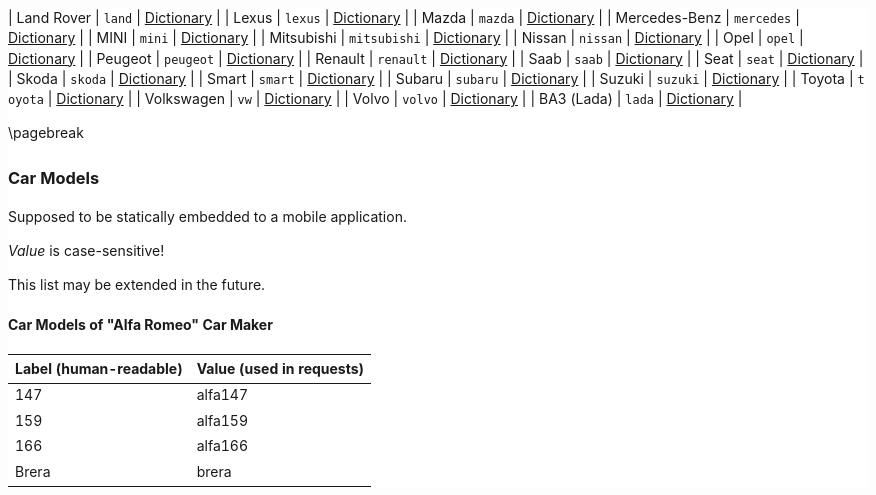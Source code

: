 | Land Rover             | `land`                   | [Dictionary](#car-models-of-land-car-maker)       |
| Lexus                  | `lexus`                  | [Dictionary](#car-models-of-lexus-car-maker)      |
| Mazda                  | `mazda`                  | [Dictionary](#car-models-of-mazda-car-maker)      |
| Mercedes-Benz          | `mercedes`               | [Dictionary](#car-models-of-mercedes-car-maker)   |
| MINI                   | `mini`                   | [Dictionary](#car-models-of-mini-car-maker)       |
| Mitsubishi             | `mitsubishi`             | [Dictionary](#car-models-of-mitsubishi-car-maker) |
| Nissan                 | `nissan`                 | [Dictionary](#car-models-of-nissan-car-maker)     |
| Opel                   | `opel`                   | [Dictionary](#car-models-of-opel-car-maker)       |
| Peugeot                | `peugeot`                | [Dictionary](#car-models-of-peugeot-car-maker)    |
| Renault                | `renault`                | [Dictionary](#car-models-of-renault-car-maker)    |
| Saab                   | `saab`                   | [Dictionary](#car-models-of-saab-car-maker)       |
| Seat                   | `seat`                   | [Dictionary](#car-models-of-seat-car-maker)       |
| Skoda                  | `skoda`                  | [Dictionary](#car-models-of-skoda-car-maker)      |
| Smart                  | `smart`                  | [Dictionary](#car-models-of-smart-car-maker)      |
| Subaru                 | `subaru`                 | [Dictionary](#car-models-of-subaru-car-maker)     |
| Suzuki                 | `suzuki`                 | [Dictionary](#car-models-of-suzuki-car-maker)     |
| Toyota                 | `toyota`                 | [Dictionary](#car-models-of-toyota-car-maker)     |
| Volkswagen             | `vw`                     | [Dictionary](#car-models-of-vw-car-maker)         |
| Volvo                  | `volvo`                  | [Dictionary](#car-models-of-volvo-car-maker)      |
| ВАЗ (Lada)             | `lada`                   | [Dictionary](#car-models-of-lada-car-maker)       |

\pagebreak

### <a name="car-models"></a>Car Models

Supposed to be statically embedded to a mobile application.

*Value* is case-sensitive!

This list may be extended in the future.

[//]: # (WARNING! This list is produced automatically, see README.md for details, do not edit it manually!)
[//]: # (#CAR_MODELS_BEGIN# -- separator for automation scripts)

#### <a name="car-models-of-alfa-car-maker"></a>Car Models of "Alfa Romeo" Car Maker

| Label (human-readable) | Value (used in requests) |
| -                      | -                        |
| 147                    | alfa147                  |
| 159                    | alfa159                  |
| 166                    | alfa166                  |
| Brera                  | brera                    |


[//]: # (#CAR_MAKERS_TABLE# -- separator for automation scripts)
[//]: # (#CAR_MODELS_END# -- separator for automation scripts)